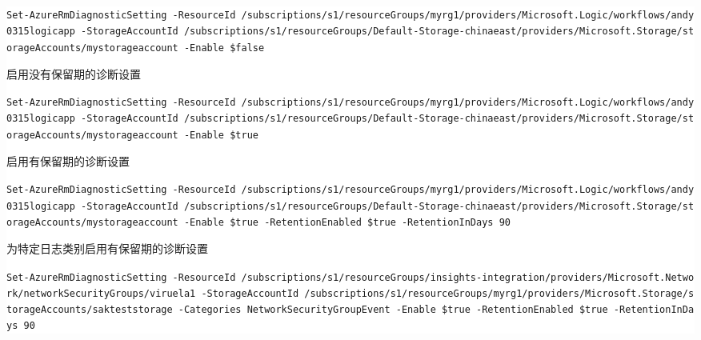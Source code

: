 ```
Set-AzureRmDiagnosticSetting -ResourceId /subscriptions/s1/resourceGroups/myrg1/providers/Microsoft.Logic/workflows/andy0315logicapp -StorageAccountId /subscriptions/s1/resourceGroups/Default-Storage-chinaeast/providers/Microsoft.Storage/storageAccounts/mystorageaccount -Enable $false
```

启用没有保留期的诊断设置

```
Set-AzureRmDiagnosticSetting -ResourceId /subscriptions/s1/resourceGroups/myrg1/providers/Microsoft.Logic/workflows/andy0315logicapp -StorageAccountId /subscriptions/s1/resourceGroups/Default-Storage-chinaeast/providers/Microsoft.Storage/storageAccounts/mystorageaccount -Enable $true
```

启用有保留期的诊断设置

```
Set-AzureRmDiagnosticSetting -ResourceId /subscriptions/s1/resourceGroups/myrg1/providers/Microsoft.Logic/workflows/andy0315logicapp -StorageAccountId /subscriptions/s1/resourceGroups/Default-Storage-chinaeast/providers/Microsoft.Storage/storageAccounts/mystorageaccount -Enable $true -RetentionEnabled $true -RetentionInDays 90
```

为特定日志类别启用有保留期的诊断设置

```
Set-AzureRmDiagnosticSetting -ResourceId /subscriptions/s1/resourceGroups/insights-integration/providers/Microsoft.Network/networkSecurityGroups/viruela1 -StorageAccountId /subscriptions/s1/resourceGroups/myrg1/providers/Microsoft.Storage/storageAccounts/sakteststorage -Categories NetworkSecurityGroupEvent -Enable $true -RetentionEnabled $true -RetentionInDays 90
```

